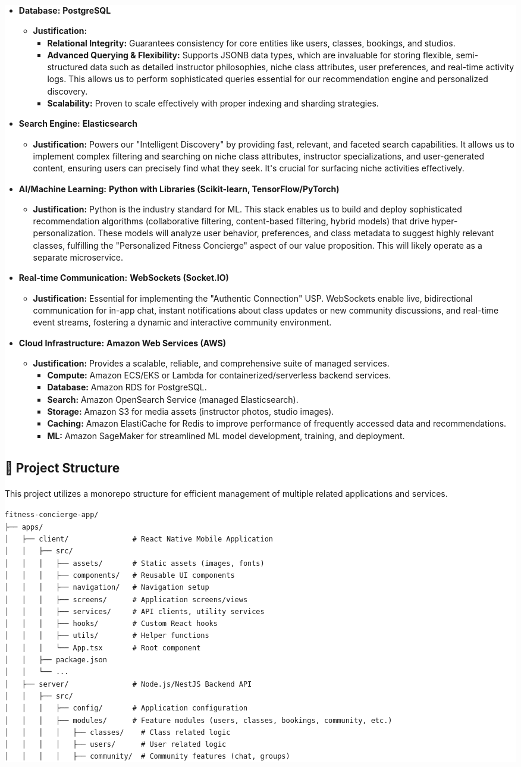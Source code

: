*   **Database:** **PostgreSQL**
    *   **Justification:**
        *   **Relational Integrity:** Guarantees consistency for core entities like users, classes, bookings, and studios.
        *   **Advanced Querying & Flexibility:** Supports JSONB data types, which are invaluable for storing flexible, semi-structured data such as detailed instructor philosophies, niche class attributes, user preferences, and real-time activity logs. This allows us to perform sophisticated queries essential for our recommendation engine and personalized discovery.
        *   **Scalability:** Proven to scale effectively with proper indexing and sharding strategies.

*   **Search Engine:** **Elasticsearch**
    *   **Justification:** Powers our "Intelligent Discovery" by providing fast, relevant, and faceted search capabilities. It allows us to implement complex filtering and searching on niche class attributes, instructor specializations, and user-generated content, ensuring users can precisely find what they seek. It's crucial for surfacing niche activities effectively.

*   **AI/Machine Learning:** **Python with Libraries (Scikit-learn, TensorFlow/PyTorch)**
    *   **Justification:** Python is the industry standard for ML. This stack enables us to build and deploy sophisticated recommendation algorithms (collaborative filtering, content-based filtering, hybrid models) that drive hyper-personalization. These models will analyze user behavior, preferences, and class metadata to suggest highly relevant classes, fulfilling the "Personalized Fitness Concierge" aspect of our value proposition. This will likely operate as a separate microservice.

*   **Real-time Communication:** **WebSockets (Socket.IO)**
    *   **Justification:** Essential for implementing the "Authentic Connection" USP. WebSockets enable live, bidirectional communication for in-app chat, instant notifications about class updates or new community discussions, and real-time event streams, fostering a dynamic and interactive community environment.

*   **Cloud Infrastructure:** **Amazon Web Services (AWS)**
    *   **Justification:** Provides a scalable, reliable, and comprehensive suite of managed services.
        *   **Compute:** Amazon ECS/EKS or Lambda for containerized/serverless backend services.
        *   **Database:** Amazon RDS for PostgreSQL.
        *   **Search:** Amazon OpenSearch Service (managed Elasticsearch).
        *   **Storage:** Amazon S3 for media assets (instructor photos, studio images).
        *   **Caching:** Amazon ElastiCache for Redis to improve performance of frequently accessed data and recommendations.
        *   **ML:** Amazon SageMaker for streamlined ML model development, training, and deployment.

## 📁 Project Structure

This project utilizes a monorepo structure for efficient management of multiple related applications and services.

```
fitness-concierge-app/
├── apps/
│   ├── client/               # React Native Mobile Application
│   │   ├── src/
│   │   │   ├── assets/       # Static assets (images, fonts)
│   │   │   ├── components/   # Reusable UI components
│   │   │   ├── navigation/   # Navigation setup
│   │   │   ├── screens/      # Application screens/views
│   │   │   ├── services/     # API clients, utility services
│   │   │   ├── hooks/        # Custom React hooks
│   │   │   ├── utils/        # Helper functions
│   │   │   └── App.tsx       # Root component
│   │   ├── package.json
│   │   └── ...
│   ├── server/               # Node.js/NestJS Backend API
│   │   ├── src/
│   │   │   ├── config/       # Application configuration
│   │   │   ├── modules/      # Feature modules (users, classes, bookings, community, etc.)
│   │   │   │   ├── classes/    # Class related logic
│   │   │   │   ├── users/      # User related logic
│   │   │   │   ├── community/  # Community features (chat, groups)
```